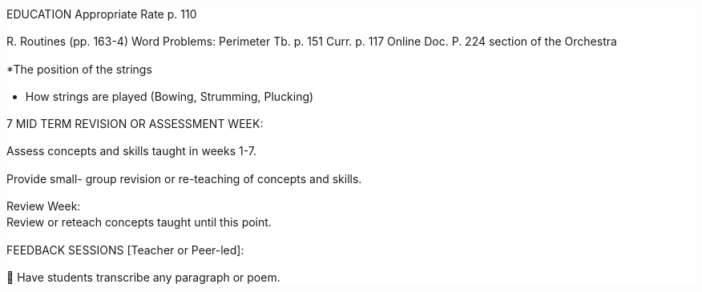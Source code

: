 EDUCATION 
Appropriate 
Rate p. 110 
 
R. Routines 
(pp. 163-4) 
Word 
Problems: 
Perimeter 
Tb. p. 151  Curr. 
p.  117 Online 
Doc. P. 224 
section of the 
Orchestra  
 
*The position 
of the strings 
 
* How strings 
are played 
(Bowing, 
Strumming, 
Plucking) 
 
7 
MID 
TERM 
REVISION OR 
ASSESSMENT 
WEEK: 
 
Assess 
concepts and 
skills taught in 
weeks 1-7. 
 
Provide small-
group revision 
or re-teaching 
of concepts 
and skills.  
 
Review Week:  
Review or 
reteach 
concepts taught 
until this point. 
 
FEEDBACK 
SESSIONS 
[Teacher or 
Peer-led]: 
 
 Have 
students 
transcribe 
any 
paragraph or 
poem.  
 